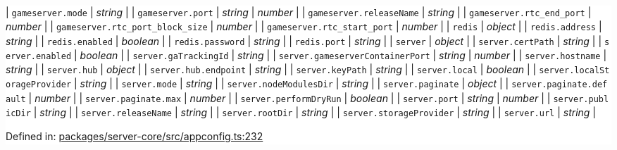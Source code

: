 | `gameserver.mode` | *string* |
| `gameserver.port` | *string* \| *number* |
| `gameserver.releaseName` | *string* |
| `gameserver.rtc_end_port` | *number* |
| `gameserver.rtc_port_block_size` | *number* |
| `gameserver.rtc_start_port` | *number* |
| `redis` | *object* |
| `redis.address` | *string* |
| `redis.enabled` | *boolean* |
| `redis.password` | *string* |
| `redis.port` | *string* |
| `server` | *object* |
| `server.certPath` | *string* |
| `server.enabled` | *boolean* |
| `server.gaTrackingId` | *string* |
| `server.gameserverContainerPort` | *string* \| *number* |
| `server.hostname` | *string* |
| `server.hub` | *object* |
| `server.hub.endpoint` | *string* |
| `server.keyPath` | *string* |
| `server.local` | *boolean* |
| `server.localStorageProvider` | *string* |
| `server.mode` | *string* |
| `server.nodeModulesDir` | *string* |
| `server.paginate` | *object* |
| `server.paginate.default` | *number* |
| `server.paginate.max` | *number* |
| `server.performDryRun` | *boolean* |
| `server.port` | *string* \| *number* |
| `server.publicDir` | *string* |
| `server.releaseName` | *string* |
| `server.rootDir` | *string* |
| `server.storageProvider` | *string* |
| `server.url` | *string* |

Defined in: [packages/server-core/src/appconfig.ts:232](https://github.com/xr3ngine/xr3ngine/blob/7e8e151f1/packages/server-core/src/appconfig.ts#L232)
